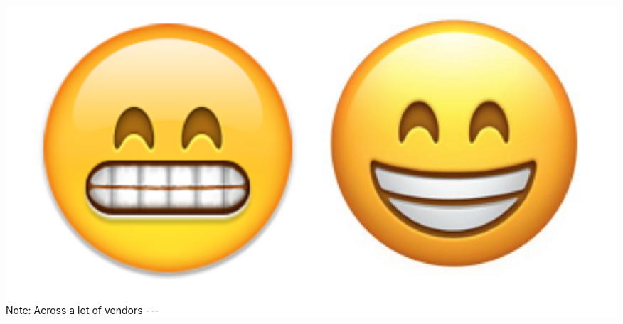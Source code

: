  <div style='width: 100%; margin: 0 auto;'><p align='center'><img height='400px' src='pictures/a/grin.png'><img height='400px' src='pictures/a/grinning_10.png'></p></div> 
Note: Across a lot of vendors
---